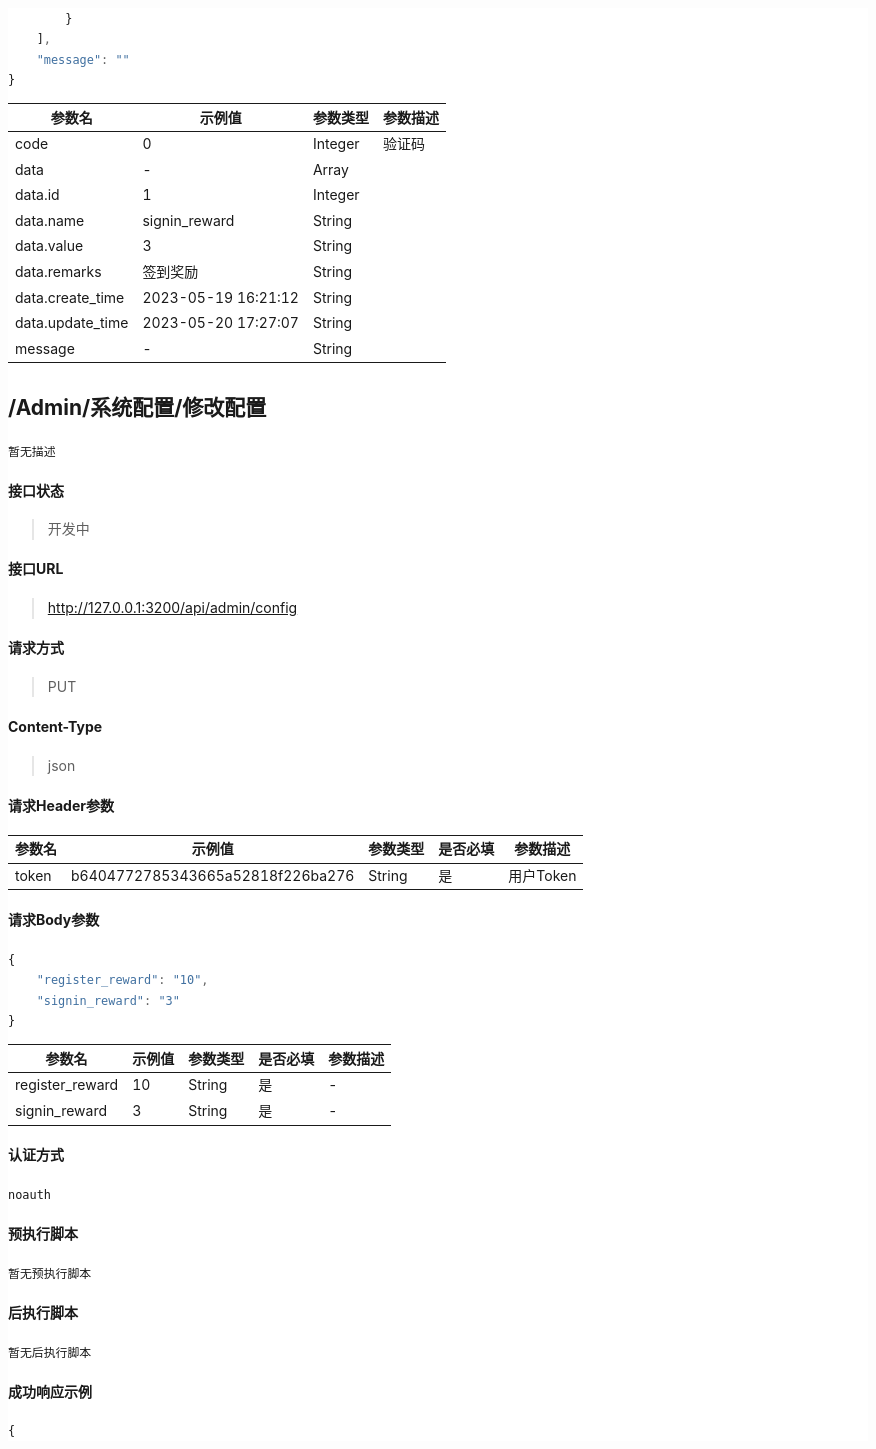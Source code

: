 ```javascript
		}
	],
	"message": ""
}
```
参数名 | 示例值 | 参数类型 | 参数描述
--- | --- | --- | ---
code | 0 | Integer | 验证码
data | - | Array | 
data.id | 1 | Integer | 
data.name | signin_reward | String | 
data.value | 3 | String | 
data.remarks | 签到奖励 | String | 
data.create_time | 2023-05-19 16:21:12 | String | 
data.update_time | 2023-05-20 17:27:07 | String | 
message | - | String | 
## /Admin/系统配置/修改配置
```text
暂无描述
```
#### 接口状态
> 开发中

#### 接口URL
> http://127.0.0.1:3200/api/admin/config

#### 请求方式
> PUT

#### Content-Type
> json

#### 请求Header参数
参数名 | 示例值 | 参数类型 | 是否必填 | 参数描述
--- | --- | --- | --- | ---
token | b6404772785343665a52818f226ba276 | String | 是 | 用户Token
#### 请求Body参数
```javascript
{
    "register_reward": "10",
    "signin_reward": "3"
}
```
参数名 | 示例值 | 参数类型 | 是否必填 | 参数描述
--- | --- | --- | --- | ---
register_reward | 10 | String | 是 | -
signin_reward | 3 | String | 是 | -
#### 认证方式
```text
noauth
```
#### 预执行脚本
```javascript
暂无预执行脚本
```
#### 后执行脚本
```javascript
暂无后执行脚本
```
#### 成功响应示例
```javascript
{
```